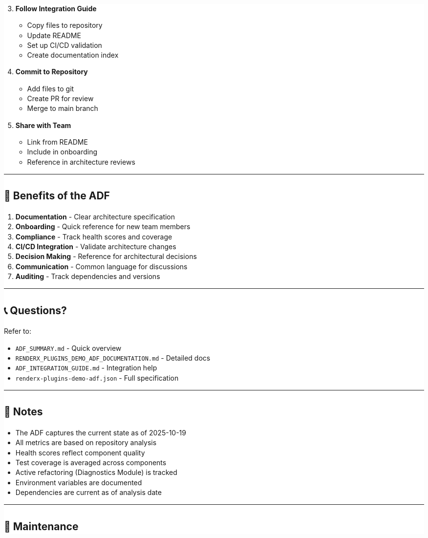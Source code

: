 3. **Follow Integration Guide**
   - Copy files to repository
   - Update README
   - Set up CI/CD validation
   - Create documentation index

4. **Commit to Repository**
   - Add files to git
   - Create PR for review
   - Merge to main branch

5. **Share with Team**
   - Link from README
   - Include in onboarding
   - Reference in architecture reviews

---

## 🎯 Benefits of the ADF

1. **Documentation** - Clear architecture specification
2. **Onboarding** - Quick reference for new team members
3. **Compliance** - Track health scores and coverage
4. **CI/CD Integration** - Validate architecture changes
5. **Decision Making** - Reference for architectural decisions
6. **Communication** - Common language for discussions
7. **Auditing** - Track dependencies and versions

---

## 📞 Questions?

Refer to:
- `ADF_SUMMARY.md` - Quick overview
- `RENDERX_PLUGINS_DEMO_ADF_DOCUMENTATION.md` - Detailed docs
- `ADF_INTEGRATION_GUIDE.md` - Integration help
- `renderx-plugins-demo-adf.json` - Full specification

---

## 📝 Notes

- The ADF captures the current state as of 2025-10-19
- All metrics are based on repository analysis
- Health scores reflect component quality
- Test coverage is averaged across components
- Active refactoring (Diagnostics Module) is tracked
- Environment variables are documented
- Dependencies are current as of analysis date

---

## 🔄 Maintenance
